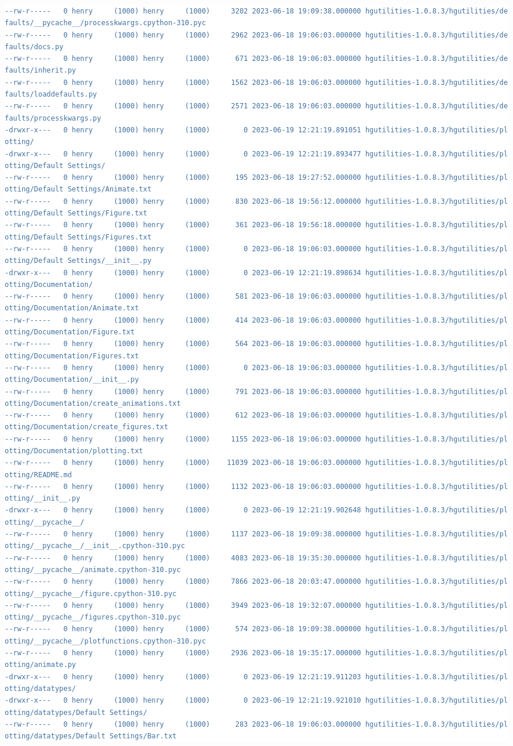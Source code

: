 ```diff
--rw-r-----   0 henry     (1000) henry     (1000)     3202 2023-06-18 19:09:38.000000 hgutilities-1.0.8.3/hgutilities/defaults/__pycache__/processkwargs.cpython-310.pyc
--rw-r-----   0 henry     (1000) henry     (1000)     2962 2023-06-18 19:06:03.000000 hgutilities-1.0.8.3/hgutilities/defaults/docs.py
--rw-r-----   0 henry     (1000) henry     (1000)      671 2023-06-18 19:06:03.000000 hgutilities-1.0.8.3/hgutilities/defaults/inherit.py
--rw-r-----   0 henry     (1000) henry     (1000)     1562 2023-06-18 19:06:03.000000 hgutilities-1.0.8.3/hgutilities/defaults/loaddefaults.py
--rw-r-----   0 henry     (1000) henry     (1000)     2571 2023-06-18 19:06:03.000000 hgutilities-1.0.8.3/hgutilities/defaults/processkwargs.py
-drwxr-x---   0 henry     (1000) henry     (1000)        0 2023-06-19 12:21:19.891051 hgutilities-1.0.8.3/hgutilities/plotting/
-drwxr-x---   0 henry     (1000) henry     (1000)        0 2023-06-19 12:21:19.893477 hgutilities-1.0.8.3/hgutilities/plotting/Default Settings/
--rw-r-----   0 henry     (1000) henry     (1000)      195 2023-06-18 19:27:52.000000 hgutilities-1.0.8.3/hgutilities/plotting/Default Settings/Animate.txt
--rw-r-----   0 henry     (1000) henry     (1000)      830 2023-06-18 19:56:12.000000 hgutilities-1.0.8.3/hgutilities/plotting/Default Settings/Figure.txt
--rw-r-----   0 henry     (1000) henry     (1000)      361 2023-06-18 19:56:18.000000 hgutilities-1.0.8.3/hgutilities/plotting/Default Settings/Figures.txt
--rw-r-----   0 henry     (1000) henry     (1000)        0 2023-06-18 19:06:03.000000 hgutilities-1.0.8.3/hgutilities/plotting/Default Settings/__init__.py
-drwxr-x---   0 henry     (1000) henry     (1000)        0 2023-06-19 12:21:19.898634 hgutilities-1.0.8.3/hgutilities/plotting/Documentation/
--rw-r-----   0 henry     (1000) henry     (1000)      581 2023-06-18 19:06:03.000000 hgutilities-1.0.8.3/hgutilities/plotting/Documentation/Animate.txt
--rw-r-----   0 henry     (1000) henry     (1000)      414 2023-06-18 19:06:03.000000 hgutilities-1.0.8.3/hgutilities/plotting/Documentation/Figure.txt
--rw-r-----   0 henry     (1000) henry     (1000)      564 2023-06-18 19:06:03.000000 hgutilities-1.0.8.3/hgutilities/plotting/Documentation/Figures.txt
--rw-r-----   0 henry     (1000) henry     (1000)        0 2023-06-18 19:06:03.000000 hgutilities-1.0.8.3/hgutilities/plotting/Documentation/__init__.py
--rw-r-----   0 henry     (1000) henry     (1000)      791 2023-06-18 19:06:03.000000 hgutilities-1.0.8.3/hgutilities/plotting/Documentation/create_animations.txt
--rw-r-----   0 henry     (1000) henry     (1000)      612 2023-06-18 19:06:03.000000 hgutilities-1.0.8.3/hgutilities/plotting/Documentation/create_figures.txt
--rw-r-----   0 henry     (1000) henry     (1000)     1155 2023-06-18 19:06:03.000000 hgutilities-1.0.8.3/hgutilities/plotting/Documentation/plotting.txt
--rw-r-----   0 henry     (1000) henry     (1000)    11039 2023-06-18 19:06:03.000000 hgutilities-1.0.8.3/hgutilities/plotting/README.md
--rw-r-----   0 henry     (1000) henry     (1000)     1132 2023-06-18 19:06:03.000000 hgutilities-1.0.8.3/hgutilities/plotting/__init__.py
-drwxr-x---   0 henry     (1000) henry     (1000)        0 2023-06-19 12:21:19.902648 hgutilities-1.0.8.3/hgutilities/plotting/__pycache__/
--rw-r-----   0 henry     (1000) henry     (1000)     1137 2023-06-18 19:09:38.000000 hgutilities-1.0.8.3/hgutilities/plotting/__pycache__/__init__.cpython-310.pyc
--rw-r-----   0 henry     (1000) henry     (1000)     4083 2023-06-18 19:35:30.000000 hgutilities-1.0.8.3/hgutilities/plotting/__pycache__/animate.cpython-310.pyc
--rw-r-----   0 henry     (1000) henry     (1000)     7866 2023-06-18 20:03:47.000000 hgutilities-1.0.8.3/hgutilities/plotting/__pycache__/figure.cpython-310.pyc
--rw-r-----   0 henry     (1000) henry     (1000)     3949 2023-06-18 19:32:07.000000 hgutilities-1.0.8.3/hgutilities/plotting/__pycache__/figures.cpython-310.pyc
--rw-r-----   0 henry     (1000) henry     (1000)      574 2023-06-18 19:09:38.000000 hgutilities-1.0.8.3/hgutilities/plotting/__pycache__/plotfunctions.cpython-310.pyc
--rw-r-----   0 henry     (1000) henry     (1000)     2936 2023-06-18 19:35:17.000000 hgutilities-1.0.8.3/hgutilities/plotting/animate.py
-drwxr-x---   0 henry     (1000) henry     (1000)        0 2023-06-19 12:21:19.911203 hgutilities-1.0.8.3/hgutilities/plotting/datatypes/
-drwxr-x---   0 henry     (1000) henry     (1000)        0 2023-06-19 12:21:19.921010 hgutilities-1.0.8.3/hgutilities/plotting/datatypes/Default Settings/
--rw-r-----   0 henry     (1000) henry     (1000)      283 2023-06-18 19:06:03.000000 hgutilities-1.0.8.3/hgutilities/plotting/datatypes/Default Settings/Bar.txt
```